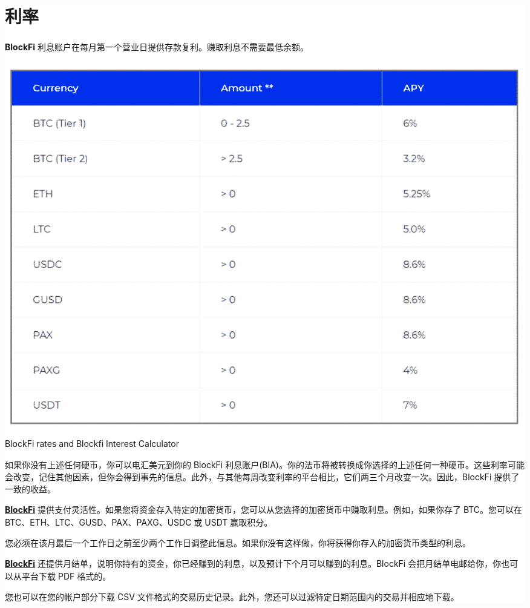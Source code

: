 # **利率**

**BlockFi** 利息账户在每月第一个营业日提供存款复利。赚取利息不需要最低余额。

![](img/3fc06148174b9992a7ae3446f91dd67b.png)

BlockFi rates and Blockfi Interest Calculator

如果你没有上述任何硬币，你可以电汇美元到你的 BlockFi 利息账户(BIA)。你的法币将被转换成你选择的上述任何一种硬币。这些利率可能会改变，记住其他因素，但你会得到事先的信息。此外，与其他每周改变利率的平台相比，它们两三个月改变一次。因此，BlockFi 提供了一致的收益。

[**BlockFi**](https://blockfi.mxuy67.net/c/2458937/907782/10568) 提供支付灵活性。如果您将资金存入特定的加密货币，您可以从您选择的加密货币中赚取利息。例如，如果你存了 BTC。您可以在 BTC、ETH、LTC、GUSD、PAX、PAXG、USDC 或 USDT 赢取积分。

您必须在该月最后一个工作日之前至少两个工作日调整此信息。如果你没有这样做，你将获得你存入的加密货币类型的利息。

[**BlockFi**](https://blockfi.mxuy67.net/c/2458937/907782/10568) 还提供月结单，说明你持有的资金，你已经赚到的利息，以及预计下个月可以赚到的利息。BlockFi 会把月结单电邮给你，你也可以从平台下载 PDF 格式的。

您也可以在您的帐户部分下载 CSV 文件格式的交易历史记录。此外，您还可以过滤特定日期范围内的交易并相应地下载。
